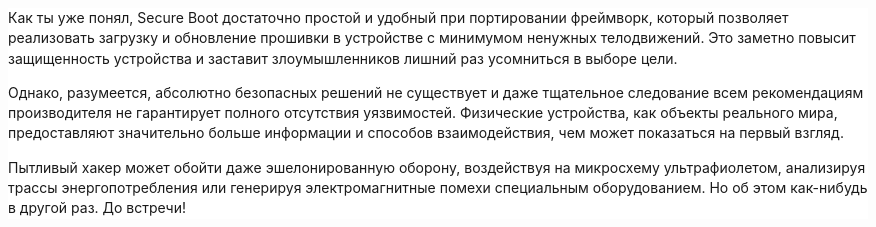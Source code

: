 Как ты уже понял, Secure Boot достаточно простой и удобный при портировании фреймворк, который позволяет реализовать загрузку и обновление прошивки в устройстве с минимумом ненужных телодвижений. Это заметно повысит защищенность устройства и заставит злоумышленников лишний раз усомниться в выборе цели.

Однако, разумеется, абсолютно безопасных решений не существует и даже тщательное следование всем рекомендациям производителя не гарантирует полного отсутствия уязвимостей. Физические устройства, как объекты реального мира, предоставляют значительно больше информации и способов взаимодействия, чем может показаться на первый взгляд.

Пытливый хакер может обойти даже эшелонированную оборону, воздействуя на микросхему ультрафиолетом, анализируя трассы энергопотребления или генерируя электромагнитные помехи специальным оборудованием. Но об этом как-нибудь в другой раз. До встречи!